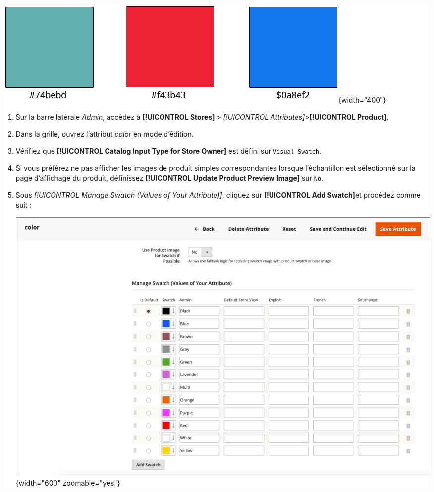    ![Valeurs de couleur hexadécimales](./assets/swatch-hex-values.png){width="400"}

1. Sur la barre latérale _Admin_, accédez à **[!UICONTROL Stores]** > _[!UICONTROL Attributes]_>**[!UICONTROL Product]**.

1. Dans la grille, ouvrez l’attribut _color_ en mode d’édition.

1. Vérifiez que **[!UICONTROL Catalog Input Type for Store Owner]** est défini sur `Visual Swatch`.

1. Si vous préférez ne pas afficher les images de produit simples correspondantes lorsque l’échantillon est sélectionné sur la page d’affichage du produit, définissez **[!UICONTROL Update Product Preview Image]** sur `No`.

1. Sous _[!UICONTROL Manage Swatch (Values of Your Attribute)]_, cliquez sur **[!UICONTROL Add Swatch]**&#x200B;et procédez comme suit :

   ![Gérer les valeurs d’échantillon](./assets/attribute-color-manage-swatch-values.png){width="600" zoomable="yes"}
